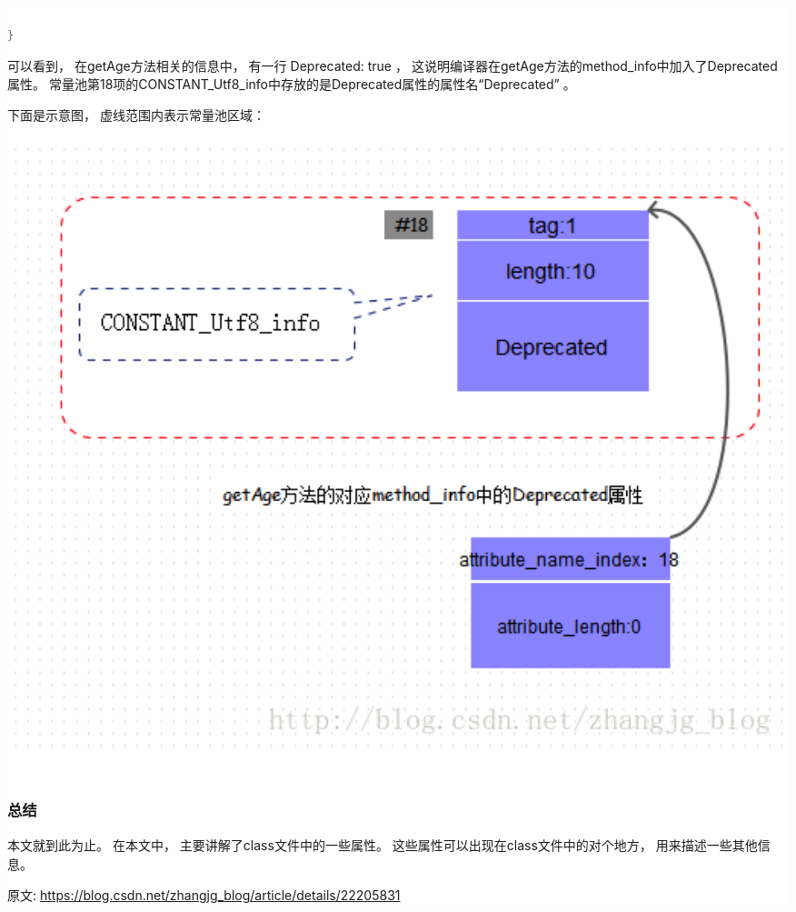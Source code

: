 ```java
 
}
```

可以看到， 在getAge方法相关的信息中， 有一行 Deprecated: true ， 这说明编译器在getAge方法的method_info中加入了Deprecated属性。 常量池第18项的CONSTANT_Utf8_info中存放的是Deprecated属性的属性名“Deprecated” 。 

下面是示意图， 虚线范围内表示常量池区域：

<a href="/img/post/jvm/36.png" target="_blank"><img src="/img/post/jvm/36.png" /></a>

### 总结

本文就到此为止。 在本文中， 主要讲解了class文件中的一些属性。 这些属性可以出现在class文件中的对个地方， 用来描述一些其他信息。 

原文: https://blog.csdn.net/zhangjg_blog/article/details/22205831
